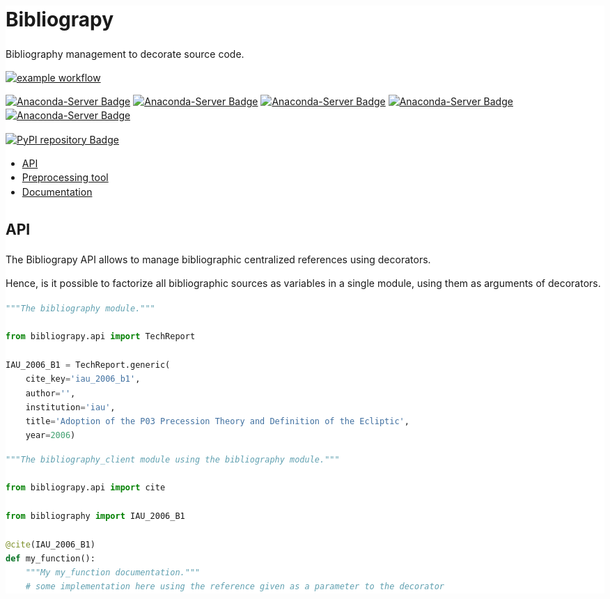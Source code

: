 # Bibliograpy

Bibliography management to decorate source code.

[![example workflow](https://github.com/SamuelAndresPascal/cosmoloj-py/actions/workflows/bibliograpy.yml/badge.svg)](https://github.com/SamuelAndresPascal/cosmoloj-py/actions)

[![Anaconda-Server Badge](https://anaconda.org/cosmoloj/bibliograpy/badges/version.svg)](https://anaconda.org/cosmoloj/bibliograpy)
[![Anaconda-Server Badge](https://anaconda.org/cosmoloj/bibliograpy/badges/latest_release_date.svg)](https://anaconda.org/cosmoloj/bibliograpy)
[![Anaconda-Server Badge](https://anaconda.org/cosmoloj/bibliograpy/badges/latest_release_relative_date.svg)](https://anaconda.org/cosmoloj/bibliograpy)
[![Anaconda-Server Badge](https://anaconda.org/cosmoloj/bibliograpy/badges/platforms.svg)](https://anaconda.org/cosmoloj/bibliograpy)
[![Anaconda-Server Badge](https://anaconda.org/cosmoloj/bibliograpy/badges/license.svg)](https://anaconda.org/cosmoloj/bibliograpy)

[![PyPI repository Badge](https://badge.fury.io/py/bibliograpy.svg)](https://badge.fury.io/py/bibliograpy)


* [API](#api)
* [Preprocessing tool](#preprocessing-tool)
* [Documentation](#documentation)



## API

The Bibliograpy API allows to manage bibliographic centralized references using decorators.

Hence, is it possible to factorize all bibliographic sources as variables in a single module, using them as arguments of
decorators.

```py
"""The bibliography module."""

from bibliograpy.api import TechReport

IAU_2006_B1 = TechReport.generic(
    cite_key='iau_2006_b1',
    author='',
    institution='iau',
    title='Adoption of the P03 Precession Theory and Definition of the Ecliptic',
    year=2006)
```

```py
"""The bibliography_client module using the bibliography module."""

from bibliograpy.api import cite

from bibliography import IAU_2006_B1

@cite(IAU_2006_B1)
def my_function():
    """My my_function documentation."""
    # some implementation here using the reference given as a parameter to the decorator

```
